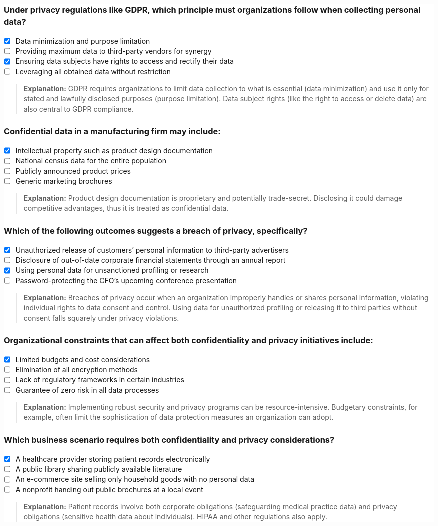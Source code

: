 ### Under privacy regulations like GDPR, which principle must organizations follow when collecting personal data?  
- [x] Data minimization and purpose limitation  
- [ ] Providing maximum data to third-party vendors for synergy  
- [x] Ensuring data subjects have rights to access and rectify their data  
- [ ] Leveraging all obtained data without restriction

> **Explanation:** GDPR requires organizations to limit data collection to what is essential (data minimization) and use it only for stated and lawfully disclosed purposes (purpose limitation). Data subject rights (like the right to access or delete data) are also central to GDPR compliance.

### Confidential data in a manufacturing firm may include:  
- [x] Intellectual property such as product design documentation  
- [ ] National census data for the entire population  
- [ ] Publicly announced product prices  
- [ ] Generic marketing brochures

> **Explanation:** Product design documentation is proprietary and potentially trade-secret. Disclosing it could damage competitive advantages, thus it is treated as confidential data.

### Which of the following outcomes suggests a breach of privacy, specifically?  
- [x] Unauthorized release of customers’ personal information to third-party advertisers  
- [ ] Disclosure of out-of-date corporate financial statements through an annual report  
- [x] Using personal data for unsanctioned profiling or research  
- [ ] Password-protecting the CFO’s upcoming conference presentation

> **Explanation:** Breaches of privacy occur when an organization improperly handles or shares personal information, violating individual rights to data consent and control. Using data for unauthorized profiling or releasing it to third parties without consent falls squarely under privacy violations.

### Organizational constraints that can affect both confidentiality and privacy initiatives include:  
- [x] Limited budgets and cost considerations  
- [ ] Elimination of all encryption methods  
- [ ] Lack of regulatory frameworks in certain industries  
- [ ] Guarantee of zero risk in all data processes

> **Explanation:** Implementing robust security and privacy programs can be resource-intensive. Budgetary constraints, for example, often limit the sophistication of data protection measures an organization can adopt.

### Which business scenario requires both confidentiality and privacy considerations?  
- [x] A healthcare provider storing patient records electronically  
- [ ] A public library sharing publicly available literature  
- [ ] An e-commerce site selling only household goods with no personal data  
- [ ] A nonprofit handing out public brochures at a local event

> **Explanation:** Patient records involve both corporate obligations (safeguarding medical practice data) and privacy obligations (sensitive health data about individuals). HIPAA and other regulations also apply.
